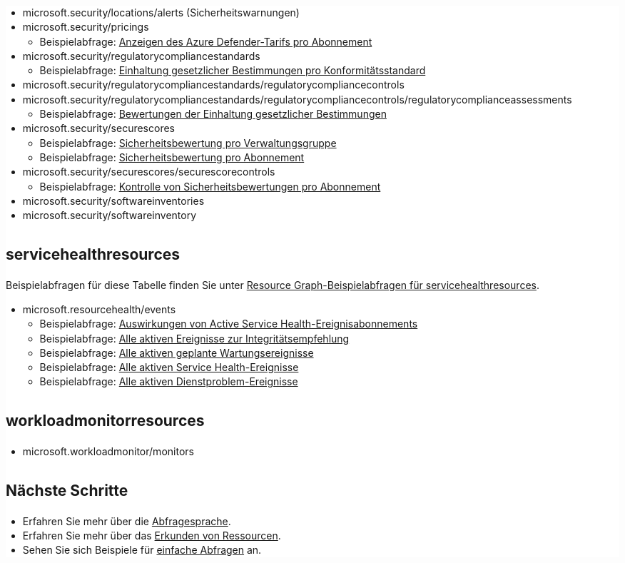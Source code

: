 - microsoft.security/locations/alerts (Sicherheitswarnungen)
- microsoft.security/pricings
  - Beispielabfrage: [Anzeigen des Azure Defender-Tarifs pro Abonnement](../samples/samples-by-category.md#show-azure-defender-pricing-tier-per-subscription)
- microsoft.security/regulatorycompliancestandards
  - Beispielabfrage: [Einhaltung gesetzlicher Bestimmungen pro Konformitätsstandard](../samples/samples-by-category.md#regulatory-compliance-state-per-compliance-standard)
- microsoft.security/regulatorycompliancestandards/regulatorycompliancecontrols
- microsoft.security/regulatorycompliancestandards/regulatorycompliancecontrols/regulatorycomplianceassessments
  - Beispielabfrage: [Bewertungen der Einhaltung gesetzlicher Bestimmungen](../samples/samples-by-category.md#regulatory-compliance-assessments-state)
- microsoft.security/securescores
  - Beispielabfrage: [Sicherheitsbewertung pro Verwaltungsgruppe](../samples/samples-by-category.md#secure-score-per-management-group)
  - Beispielabfrage: [Sicherheitsbewertung pro Abonnement](../samples/samples-by-category.md#secure-score-per-subscription)
- microsoft.security/securescores/securescorecontrols
  - Beispielabfrage: [Kontrolle von Sicherheitsbewertungen pro Abonnement](../samples/samples-by-category.md#controls-secure-score-per-subscription)
- microsoft.security/softwareinventories
- microsoft.security/softwareinventory

## <a name="servicehealthresources"></a>servicehealthresources

Beispielabfragen für diese Tabelle finden Sie unter [Resource Graph-Beispielabfragen für servicehealthresources](../samples/samples-by-table.md#servicehealthresources).

- microsoft.resourcehealth/events
  - Beispielabfrage: [Auswirkungen von Active Service Health-Ereignisabonnements](../samples/samples-by-category.md#active-service-health-event-subscription-impact)
  - Beispielabfrage: [Alle aktiven Ereignisse zur Integritätsempfehlung](../samples/samples-by-category.md#all-active-health-advisory-events)
  - Beispielabfrage: [Alle aktiven geplante Wartungsereignisse](../samples/samples-by-category.md#all-active-planned-maintenance-events)
  - Beispielabfrage: [Alle aktiven Service Health-Ereignisse](../samples/samples-by-category.md#all-active-service-health-events)
  - Beispielabfrage: [Alle aktiven Dienstproblem-Ereignisse](../samples/samples-by-category.md#all-active-service-issue-events)

## <a name="workloadmonitorresources"></a>workloadmonitorresources

- microsoft.workloadmonitor/monitors

## <a name="next-steps"></a>Nächste Schritte

- Erfahren Sie mehr über die [Abfragesprache](../concepts/query-language.md).
- Erfahren Sie mehr über das [Erkunden von Ressourcen](../concepts/explore-resources.md).
- Sehen Sie sich Beispiele für [einfache Abfragen](../samples/starter.md) an.
